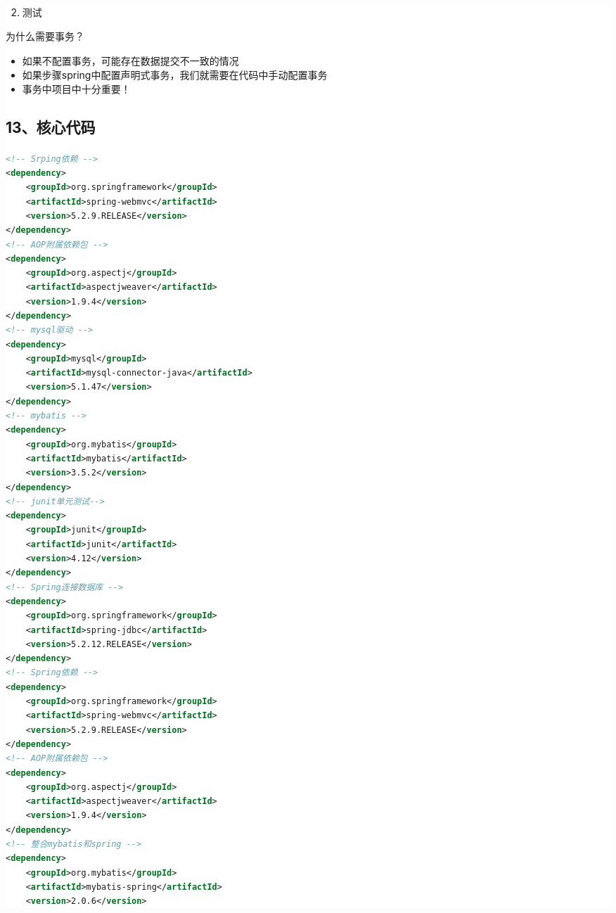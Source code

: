 2. 测试

为什么需要事务？

- 如果不配置事务，可能存在数据提交不一致的情况
- 如果步骤spring中配置声明式事务，我们就需要在代码中手动配置事务
- 事务中项目中十分重要！

## 13、核心代码

```xml
<!-- Srping依赖 -->
<dependency>
    <groupId>org.springframework</groupId>
    <artifactId>spring-webmvc</artifactId>
    <version>5.2.9.RELEASE</version>
</dependency>
<!-- AOP附属依赖包 -->
<dependency>
    <groupId>org.aspectj</groupId>
    <artifactId>aspectjweaver</artifactId>
    <version>1.9.4</version>
</dependency>
<!-- mysql驱动 -->
<dependency>
    <groupId>mysql</groupId>
    <artifactId>mysql-connector-java</artifactId>
    <version>5.1.47</version>
</dependency>
<!-- mybatis -->
<dependency>
    <groupId>org.mybatis</groupId>
    <artifactId>mybatis</artifactId>
    <version>3.5.2</version>
</dependency>
<!-- junit单元测试-->
<dependency>
    <groupId>junit</groupId>
    <artifactId>junit</artifactId>
    <version>4.12</version>
</dependency>
<!-- Spring连接数据库 -->
<dependency>
    <groupId>org.springframework</groupId>
    <artifactId>spring-jdbc</artifactId>
    <version>5.2.12.RELEASE</version>
</dependency>
<!-- Spring依赖 -->
<dependency>
    <groupId>org.springframework</groupId>
    <artifactId>spring-webmvc</artifactId>
    <version>5.2.9.RELEASE</version>
</dependency>
<!-- AOP附属依赖包 -->
<dependency>
    <groupId>org.aspectj</groupId>
    <artifactId>aspectjweaver</artifactId>
    <version>1.9.4</version>
</dependency>
<!-- 整合mybatis和spring -->
<dependency>
    <groupId>org.mybatis</groupId>
    <artifactId>mybatis-spring</artifactId>
    <version>2.0.6</version>
```
